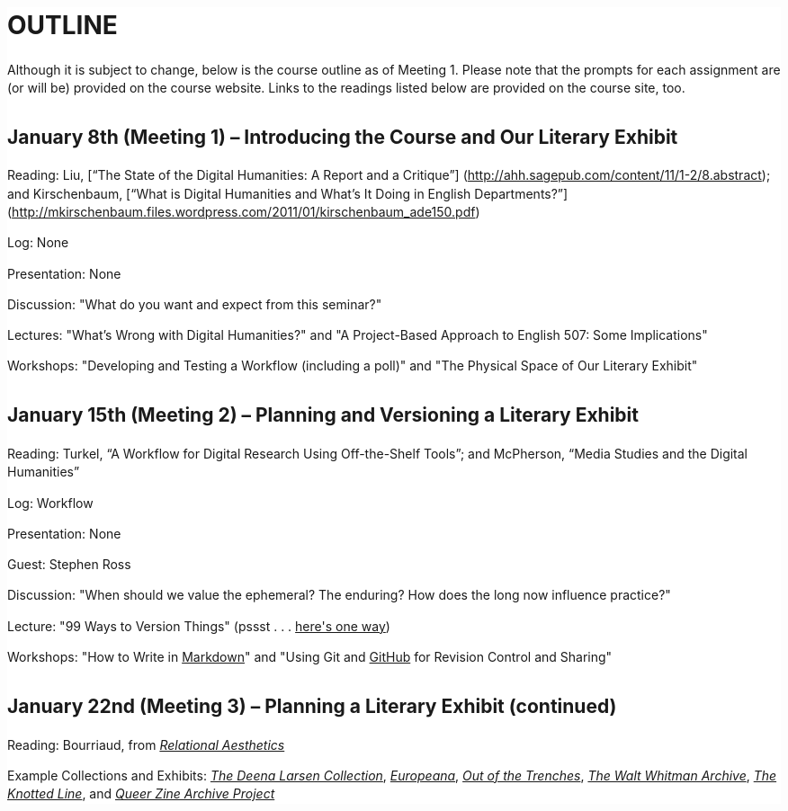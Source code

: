# OUTLINE

Although it is subject to change, below is the course outline as of Meeting 1. Please note that the prompts for each assignment are (or will be) provided on the course website. Links to the readings listed below are provided on the course site, too. 

## January 8th (Meeting 1) – Introducing the Course and Our Literary Exhibit 

Reading: Liu, [“The State of the Digital Humanities: A Report and a Critique”] (http://ahh.sagepub.com/content/11/1-2/8.abstract); and Kirschenbaum, [“What is Digital Humanities and What’s It Doing in English Departments?”] (http://mkirschenbaum.files.wordpress.com/2011/01/kirschenbaum_ade150.pdf) 

Log: None 

Presentation: None 

Discussion: "What do you want and expect from this seminar?" 

Lectures: "What’s Wrong with Digital Humanities?" and "A Project-Based Approach to English 507: Some Implications" 

Workshops: "Developing and Testing a Workflow (including a poll)" and "The Physical Space of Our Literary Exhibit"  

## January 15th (Meeting 2) – Planning and Versioning a Literary Exhibit 

Reading: Turkel, “A Workflow for Digital Research Using Off-the-Shelf Tools”; and McPherson, “Media Studies and the Digital Humanities” 

Log: Workflow 

Presentation: None  

Guest: Stephen Ross

Discussion: "When should we value the ephemeral? The enduring? How does the long now influence practice?" 

Lecture: "99 Ways to Version Things" (pssst . . . [here's one way](http://archive.org/web/web.php))

Workshops: "How to Write in [Markdown](http://daringfireball.net/projects/markdown/)" and "Using Git and [GitHub](https://github.com/uvicmakerlab/LongNowOfUlysses/tree/master/English%20507) for Revision Control and Sharing"

## January 22nd (Meeting 3) – Planning a Literary Exhibit (continued)

Reading: Bourriaud, from [*Relational Aesthetics*](http://books.google.ca/books?id=GAxhQgAACAAJ&dq=relational+aesthetics&hl=en&sa=X&ei=sgTuULH5MuaTiAKOz4HgBA&ved=0CC4Q6AEwAA)

Example Collections and Exhibits: [*The Deena Larsen Collection*](http://mith.umd.edu/larsen/), [*Europeana*](http://www.europeana.eu/portal/), [*Out of the Trenches*](http://www.canadiana.ca/en/pcdhn-lod), [*The Walt Whitman Archive*](http://www.whitmanarchive.org/), [*The Knotted Line*](http://knottedline.com/), and [*Queer Zine Archive Project*](http://www.qzap.org/v5/index.php)
